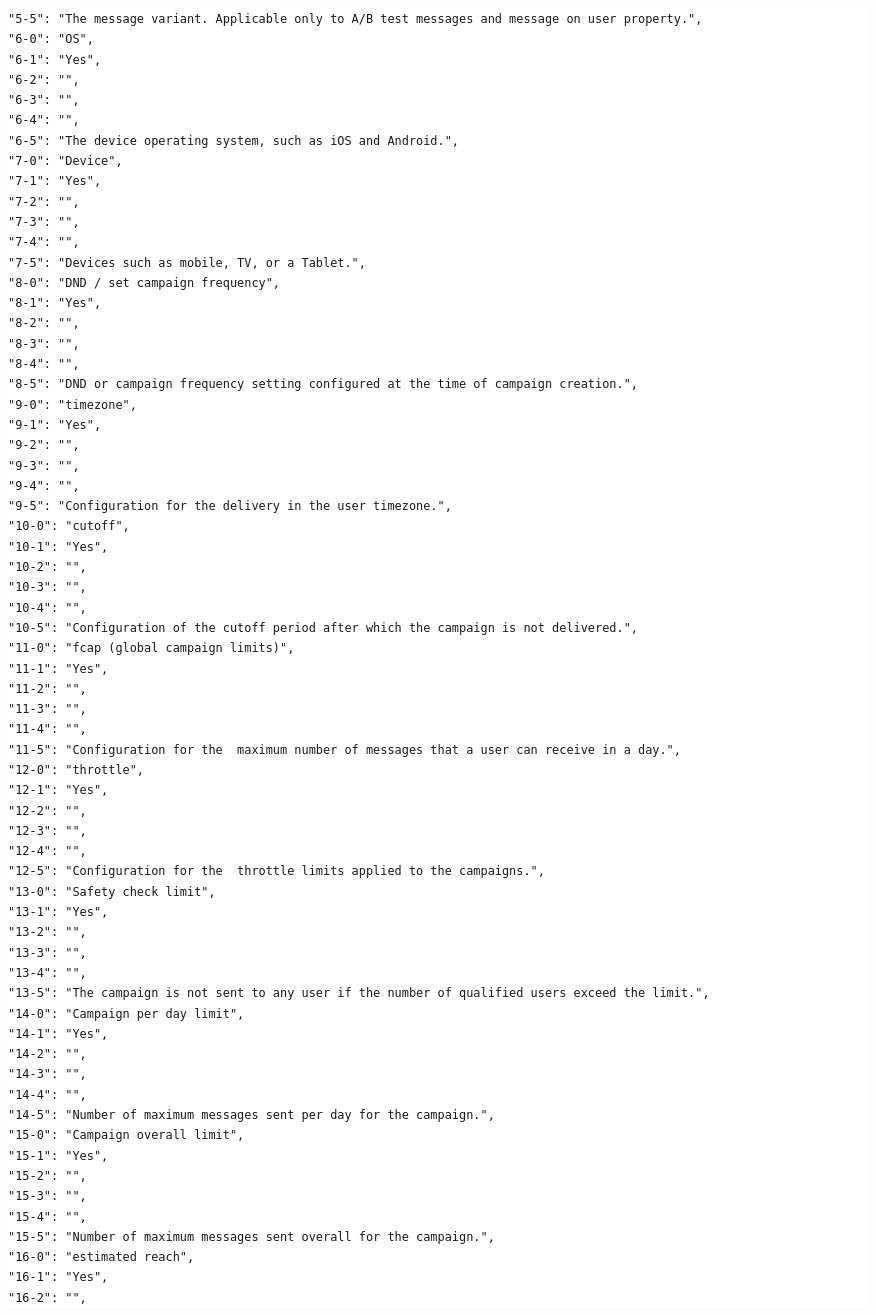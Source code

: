    "5-5": "The message variant. Applicable only to A/B test messages and message on user property.",
    "6-0": "OS",
    "6-1": "Yes",
    "6-2": "",
    "6-3": "",
    "6-4": "",
    "6-5": "The device operating system, such as iOS and Android.",
    "7-0": "Device",
    "7-1": "Yes",
    "7-2": "",
    "7-3": "",
    "7-4": "",
    "7-5": "Devices such as mobile, TV, or a Tablet.",
    "8-0": "DND / set campaign frequency",
    "8-1": "Yes",
    "8-2": "",
    "8-3": "",
    "8-4": "",
    "8-5": "DND or campaign frequency setting configured at the time of campaign creation.",
    "9-0": "timezone",
    "9-1": "Yes",
    "9-2": "",
    "9-3": "",
    "9-4": "",
    "9-5": "Configuration for the delivery in the user timezone.",
    "10-0": "cutoff",
    "10-1": "Yes",
    "10-2": "",
    "10-3": "",
    "10-4": "",
    "10-5": "Configuration of the cutoff period after which the campaign is not delivered.",
    "11-0": "fcap (global campaign limits)",
    "11-1": "Yes",
    "11-2": "",
    "11-3": "",
    "11-4": "",
    "11-5": "Configuration for the  maximum number of messages that a user can receive in a day.",
    "12-0": "throttle",
    "12-1": "Yes",
    "12-2": "",
    "12-3": "",
    "12-4": "",
    "12-5": "Configuration for the  throttle limits applied to the campaigns.",
    "13-0": "Safety check limit",
    "13-1": "Yes",
    "13-2": "",
    "13-3": "",
    "13-4": "",
    "13-5": "The campaign is not sent to any user if the number of qualified users exceed the limit.",
    "14-0": "Campaign per day limit",
    "14-1": "Yes",
    "14-2": "",
    "14-3": "",
    "14-4": "",
    "14-5": "Number of maximum messages sent per day for the campaign.",
    "15-0": "Campaign overall limit",
    "15-1": "Yes",
    "15-2": "",
    "15-3": "",
    "15-4": "",
    "15-5": "Number of maximum messages sent overall for the campaign.",
    "16-0": "estimated reach",
    "16-1": "Yes",
    "16-2": "",